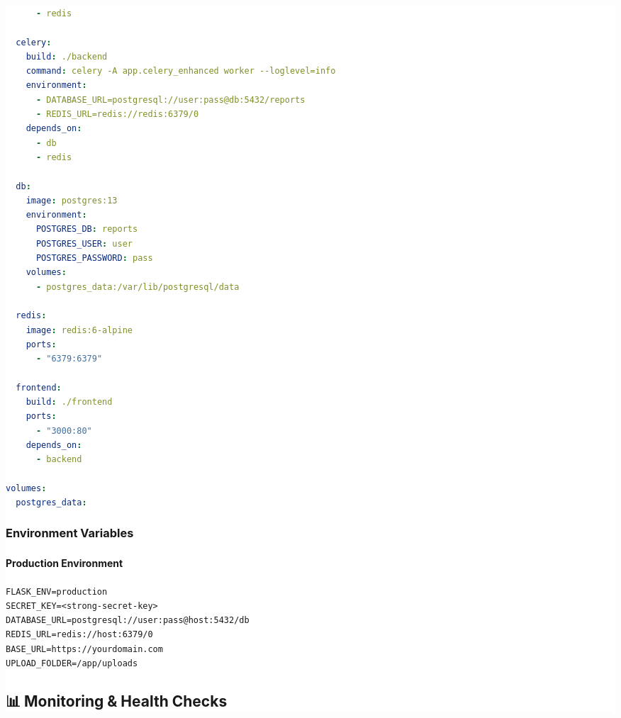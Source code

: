```yaml
      - redis

  celery:
    build: ./backend
    command: celery -A app.celery_enhanced worker --loglevel=info
    environment:
      - DATABASE_URL=postgresql://user:pass@db:5432/reports
      - REDIS_URL=redis://redis:6379/0
    depends_on:
      - db
      - redis

  db:
    image: postgres:13
    environment:
      POSTGRES_DB: reports
      POSTGRES_USER: user
      POSTGRES_PASSWORD: pass
    volumes:
      - postgres_data:/var/lib/postgresql/data

  redis:
    image: redis:6-alpine
    ports:
      - "6379:6379"

  frontend:
    build: ./frontend
    ports:
      - "3000:80"
    depends_on:
      - backend

volumes:
  postgres_data:
```

### Environment Variables

#### Production Environment
```env
FLASK_ENV=production
SECRET_KEY=<strong-secret-key>
DATABASE_URL=postgresql://user:pass@host:5432/db
REDIS_URL=redis://host:6379/0
BASE_URL=https://yourdomain.com
UPLOAD_FOLDER=/app/uploads
```

## 📊 Monitoring & Health Checks
